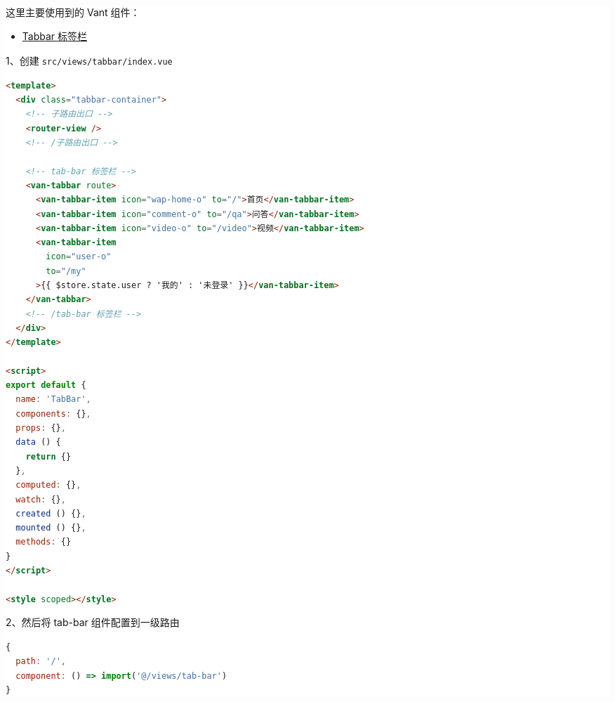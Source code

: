 这里主要使用到的 Vant 组件：

- [Tabbar 标签栏](https://youzan.github.io/vant/#/zh-CN/tabbar)

1、创建 `src/views/tabbar/index.vue`

```html
<template>
  <div class="tabbar-container">
    <!-- 子路由出口 -->
    <router-view />
    <!-- /子路由出口 -->

    <!-- tab-bar 标签栏 -->
    <van-tabbar route>
      <van-tabbar-item icon="wap-home-o" to="/">首页</van-tabbar-item>
      <van-tabbar-item icon="comment-o" to="/qa">问答</van-tabbar-item>
      <van-tabbar-item icon="video-o" to="/video">视频</van-tabbar-item>
      <van-tabbar-item
        icon="user-o"
        to="/my"
      >{{ $store.state.user ? '我的' : '未登录' }}</van-tabbar-item>
    </van-tabbar>
    <!-- /tab-bar 标签栏 -->
  </div>
</template>

<script>
export default {
  name: 'TabBar',
  components: {},
  props: {},
  data () {
    return {}
  },
  computed: {},
  watch: {},
  created () {},
  mounted () {},
  methods: {}
}
</script>

<style scoped></style>

```

2、然后将 tab-bar 组件配置到一级路由

```js
{
  path: '/',
  component: () => import('@/views/tab-bar')
}
```
